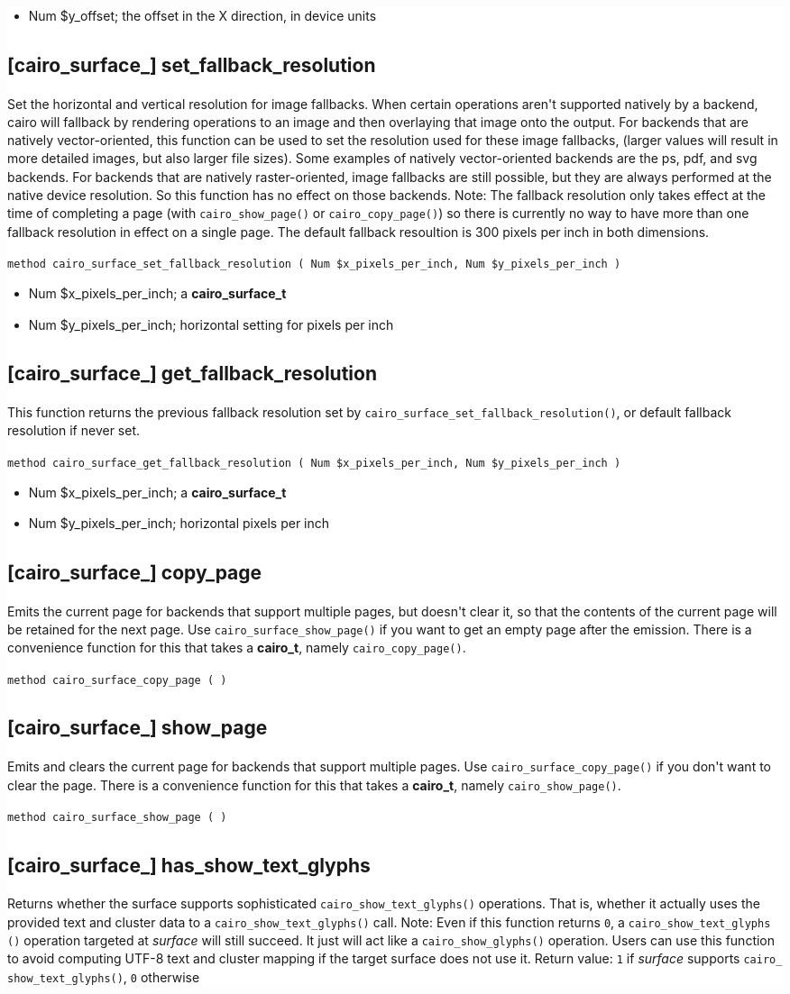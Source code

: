   * Num $y_offset; the offset in the X direction, in device units

[cairo_surface_] set_fallback_resolution
----------------------------------------

Set the horizontal and vertical resolution for image fallbacks. When certain operations aren't supported natively by a backend, cairo will fallback by rendering operations to an image and then overlaying that image onto the output. For backends that are natively vector-oriented, this function can be used to set the resolution used for these image fallbacks, (larger values will result in more detailed images, but also larger file sizes). Some examples of natively vector-oriented backends are the ps, pdf, and svg backends. For backends that are natively raster-oriented, image fallbacks are still possible, but they are always performed at the native device resolution. So this function has no effect on those backends. Note: The fallback resolution only takes effect at the time of completing a page (with `cairo_show_page()` or `cairo_copy_page()`) so there is currently no way to have more than one fallback resolution in effect on a single page. The default fallback resoultion is 300 pixels per inch in both dimensions.

    method cairo_surface_set_fallback_resolution ( Num $x_pixels_per_inch, Num $y_pixels_per_inch )

  * Num $x_pixels_per_inch; a **cairo_surface_t**

  * Num $y_pixels_per_inch; horizontal setting for pixels per inch

[cairo_surface_] get_fallback_resolution
----------------------------------------

This function returns the previous fallback resolution set by `cairo_surface_set_fallback_resolution()`, or default fallback resolution if never set.

    method cairo_surface_get_fallback_resolution ( Num $x_pixels_per_inch, Num $y_pixels_per_inch )

  * Num $x_pixels_per_inch; a **cairo_surface_t**

  * Num $y_pixels_per_inch; horizontal pixels per inch

[cairo_surface_] copy_page
--------------------------

Emits the current page for backends that support multiple pages, but doesn't clear it, so that the contents of the current page will be retained for the next page. Use `cairo_surface_show_page()` if you want to get an empty page after the emission. There is a convenience function for this that takes a **cairo_t**, namely `cairo_copy_page()`.

    method cairo_surface_copy_page ( )

[cairo_surface_] show_page
--------------------------

Emits and clears the current page for backends that support multiple pages. Use `cairo_surface_copy_page()` if you don't want to clear the page. There is a convenience function for this that takes a **cairo_t**, namely `cairo_show_page()`.

    method cairo_surface_show_page ( )

[cairo_surface_] has_show_text_glyphs
-------------------------------------

Returns whether the surface supports sophisticated `cairo_show_text_glyphs()` operations. That is, whether it actually uses the provided text and cluster data to a `cairo_show_text_glyphs()` call. Note: Even if this function returns `0`, a `cairo_show_text_glyphs()` operation targeted at *surface* will still succeed. It just will act like a `cairo_show_glyphs()` operation. Users can use this function to avoid computing UTF-8 text and cluster mapping if the target surface does not use it. Return value: `1` if *surface* supports `cairo_show_text_glyphs()`, `0` otherwise
